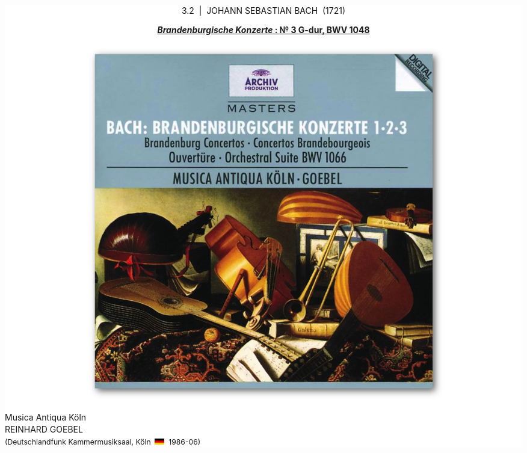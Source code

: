 <p style="text-align:center">
	3.2 &nbsp;|&nbsp; JOHANN SEBASTIAN BACH &nbsp;(1721)
</p>
<p style="margin-bottom:-0.6em"> </p>
<h4 style="text-align:center"> 
<a href="https://www.youtube.com/watch?v=iEpMYLBRUVg&list=OLAK5uy_lW-YJ_DAjgFOBF_rVsCquJO-s3OXNUFkk&index=8">
	<i>Brandenburgische Konzerte</i> : 
	<nobr>№ 3 G-dur, </nobr>
	<nobr>BWV 1048 </nobr>
</a>
</h4>

<p style="text-align:center; color:grey">
<img src="/assets/img/albums/goebel-brandenburg3.png" width="800"> <br>

Musica Antiqua Köln <br>
REINHARD GOEBEL
<br>
<span style="font-size:0.87em">(Deutschlandfunk Kammermusiksaal, <nobr>Köln &nbsp;<img src="/assets/img/flags/de.png" height="11" width="16"/>&nbsp; 1986-06)</nobr> </span> </p> 
